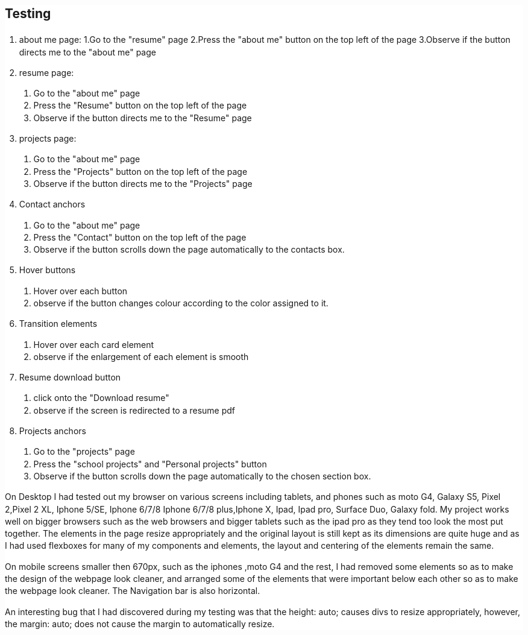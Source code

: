 ## Testing

1. about me page:
   1.Go to the "resume" page
   2.Press the "about me" button on the top left of the page
   3.Observe if the button directs me to the "about me" page

2. resume page:
   1. Go to the "about me" page
   2. Press the "Resume" button on the top left of the page
   3. Observe if the button directs me to the "Resume" page

3. projects page:
   1. Go to the "about me" page
   2. Press the "Projects" button on the top left of the page
   3. Observe if the button directs me to the "Projects" page

4. Contact anchors
   1. Go to the "about me" page
   2. Press the "Contact" button on the top left of the page
   3. Observe if the button scrolls down the page automatically to the contacts box.

5. Hover buttons
   1. Hover over each button
   2. observe if the button changes colour according to the color assigned to it.

6. Transition elements
   1. Hover over each card element 
   2. observe if the enlargement of each element is smooth

5. Resume download button
   1. click onto the "Download resume"
   2. observe if the screen is redirected to a resume pdf 

4. Projects anchors
   1. Go to the "projects" page
   2. Press the "school projects" and "Personal projects" button 
   3. Observe if the button scrolls down the page automatically to the chosen section box.


On Desktop
I had tested out my browser on various screens including tablets, and phones such as moto G4, Galaxy S5, Pixel 2,Pixel 2 XL, Iphone 5/SE, Iphone 6/7/8 Iphone 6/7/8 plus,Iphone X, Ipad, Ipad pro, Surface Duo, Galaxy fold.
My project works well on bigger browsers such as the web browsers and bigger tablets such as the ipad pro as they tend too look the most put together. The elements in the page resize appropriately and the original layout is still kept as its dimensions are quite huge and as I had used flexboxes for many of my components and elements, the layout and centering of the elements remain the same. 

On mobile screens smaller then 670px, such as the iphones ,moto G4 and the rest, I had removed some elements so as to make the design of the webpage look cleaner, and arranged some of the elements that were important below each other so as to make the webpage look cleaner. The Navigation bar is also horizontal.

An interesting bug that I had discovered during my testing was that the height: auto; causes divs to resize appropriately, however, the margin: auto; does not cause the margin to automatically resize.
